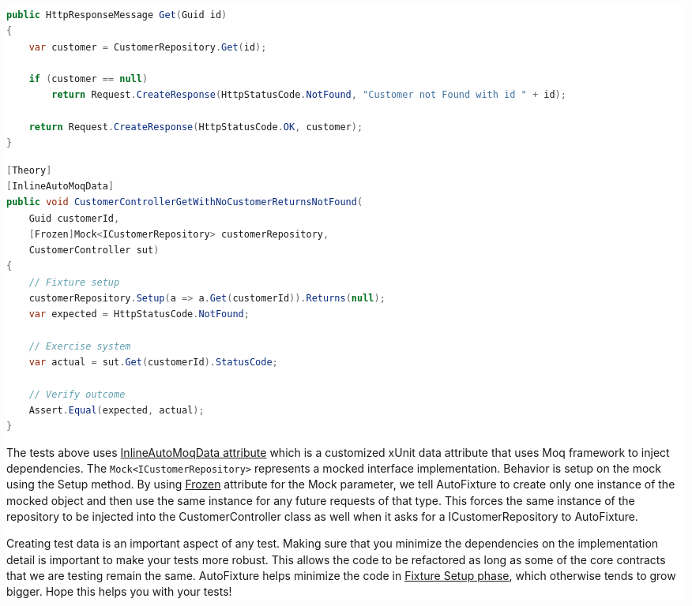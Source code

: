 ```csharp
public HttpResponseMessage Get(Guid id)
{
    var customer = CustomerRepository.Get(id);

    if (customer == null)
        return Request.CreateResponse(HttpStatusCode.NotFound, "Customer not Found with id " + id);

    return Request.CreateResponse(HttpStatusCode.OK, customer);
}
```

```csharp
[Theory]
[InlineAutoMoqData]
public void CustomerControllerGetWithNoCustomerReturnsNotFound(
    Guid customerId,
    [Frozen]Mock<ICustomerRepository> customerRepository,
    CustomerController sut)
{
    // Fixture setup
    customerRepository.Setup(a => a.Get(customerId)).Returns(null);
    var expected = HttpStatusCode.NotFound;

    // Exercise system
    var actual = sut.Get(customerId).StatusCode;

    // Verify outcome
    Assert.Equal(expected, actual);
}
```

The tests above uses [InlineAutoMoqData attribute](http://blog.nikosbaxevanis.com/2012/07/31/autofixture-xunit-net-and-auto-mocking/) which is a customized xUnit data attribute that uses Moq framework to inject dependencies. The `Mock<ICustomerRepository>` represents a mocked interface implementation. Behavior is setup on the mock using the Setup method. By using [Frozen](http://blog.ploeh.dk/2010/03/17/AutoFixtureFreeze/) attribute for the Mock parameter, we tell AutoFixture to create only one instance of the mocked object and then use the same instance for any future requests of that type. This forces the same instance of the repository to be injected into the CustomerController class as well when it asks for a ICustomerRepository to AutoFixture.

Creating test data is an important aspect of any test. Making sure that you minimize the dependencies on the implementation detail is important to make your tests more robust. This allows the code to be refactored as long as some of the core contracts that we are testing remain the same. AutoFixture helps minimize the code in [Fixture Setup phase](http://xunitpatterns.com/Four%20Phase%20Test.html), which otherwise tends to grow bigger. Hope this helps you with your tests!
